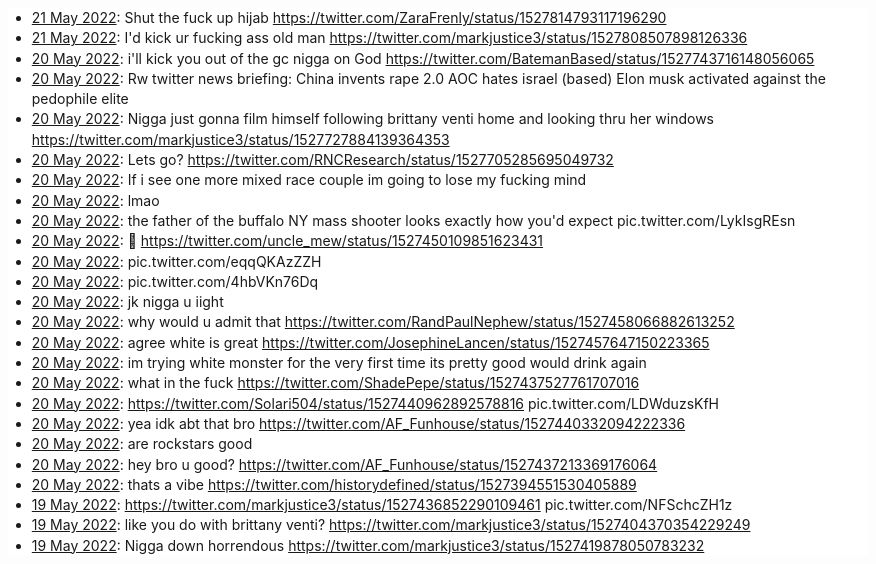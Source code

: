 * [21 May 2022](https://web.archive.org/web/20220521005938/https://twitter.com/returnedautism/status/1527815493616390146): Shut the fuck up hijab https://twitter.com/ZaraFrenly/status/1527814793117196290 
* [21 May 2022](https://web.archive.org/web/20220521003951/https://twitter.com/returnedautism/status/1527810426355974145): I'd kick ur fucking ass old man https://twitter.com/markjustice3/status/1527808507898126336 
* [20 May 2022](https://web.archive.org/web/20220520221039/https://twitter.com/returnedautism/status/1527772337126395906): i'll kick you out of the gc nigga on God https://twitter.com/BatemanBased/status/1527743716148056065 
* [20 May 2022](https://web.archive.org/web/20220520221313/https://twitter.com/returnedautism/status/1527749812719861761): Rw twitter news briefing:  China invents rape 2.0  AOC hates israel (based)  Elon musk activated against the pedophile elite 
* [20 May 2022](https://web.archive.org/web/20220520203519/https://twitter.com/returnedautism/status/1527747522793545729): Nigga just gonna film himself following brittany venti home and looking thru her windows https://twitter.com/markjustice3/status/1527727884139364353 
* [20 May 2022](https://web.archive.org/web/20220520185903/https://twitter.com/returnedautism/status/1527724999569772544): Lets go? https://twitter.com/RNCResearch/status/1527705285695049732 
* [20 May 2022](https://web.archive.org/web/20220520144049/https://twitter.com/returnedautism/status/1527659222367981570): If i see one more mixed race couple im going to lose my fucking mind 
* [20 May 2022](https://web.archive.org/web/20220520030816/https://twitter.com/returnedautism/status/1527486336738988032): lmao 
* [20 May 2022](https://web.archive.org/web/20220520024648/https://twitter.com/returnedautism/status/1527477203113484288): the father of the buffalo NY mass shooter looks exactly how you'd expect pic.twitter.com/LykIsgREsn 
* [20 May 2022](https://web.archive.org/web/20220520023956/https://twitter.com/returnedautism/status/1527476467839402008): 🤔 https://twitter.com/uncle_mew/status/1527450109851623431 
* [20 May 2022](https://web.archive.org/web/20220520012924/https://twitter.com/returnedautism/status/1527460818144710665): pic.twitter.com/eqqQKAzZZH 
* [20 May 2022](https://web.archive.org/web/20220520134718/https://twitter.com/returnedautism/status/1527458715720470546): pic.twitter.com/4hbVKn76Dq 
* [20 May 2022](https://web.archive.org/web/20220520011800/https://twitter.com/returnedautism/status/1527458201612046344): jk nigga u iight 
* [20 May 2022](https://web.archive.org/web/20220520011800/https://twitter.com/returnedautism/status/1527458201612046344): why would u admit that https://twitter.com/RandPaulNephew/status/1527458066882613252 
* [20 May 2022](https://web.archive.org/web/20220520011645/https://twitter.com/returnedautism/status/1527457774677934080): agree white is great https://twitter.com/JosephineLancen/status/1527457647150223365 
* [20 May 2022](https://web.archive.org/web/20220520011653/https://twitter.com/returnedautism/status/1527457231431782411): im trying white monster for the very first time its pretty good would drink again 
* [20 May 2022](https://web.archive.org/web/20220520010939/https://twitter.com/returnedautism/status/1527456162224001033): what in the fuck https://twitter.com/ShadePepe/status/1527437527761707016 
* [20 May 2022](https://web.archive.org/web/20220520004017/https://twitter.com/returnedautism/status/1527447666279473163): https://twitter.com/Solari504/status/1527440962892578816  pic.twitter.com/LDWduzsKfH 
* [20 May 2022](https://web.archive.org/web/20220520003001/https://twitter.com/returnedautism/status/1527444573605269506): yea idk abt that bro https://twitter.com/AF_Funhouse/status/1527440332094222336 
* [20 May 2022](https://web.archive.org/web/20220520002035/https://twitter.com/returnedautism/status/1527443518892957699): are rockstars good 
* [20 May 2022](https://web.archive.org/web/20220520014138/https://twitter.com/returnedautism/status/1527440359466360843): hey bro u good? https://twitter.com/AF_Funhouse/status/1527437213369176064 
* [20 May 2022](https://web.archive.org/web/20220520000435/https://twitter.com/returnedautism/status/1527439236500185090): thats a vibe https://twitter.com/historydefined/status/1527394551530405889 
* [19 May 2022](https://web.archive.org/web/20220519235634/https://twitter.com/returnedautism/status/1527437127075741697): https://twitter.com/markjustice3/status/1527436852290109461  pic.twitter.com/NFSchcZH1z 
* [19 May 2022](https://web.archive.org/web/20220519235219/https://twitter.com/returnedautism/status/1527436454770753544): like you do with brittany venti? https://twitter.com/markjustice3/status/1527404370354229249 
* [19 May 2022](https://web.archive.org/web/20220519233618/https://twitter.com/returnedautism/status/1527431664070279180): Nigga down horrendous https://twitter.com/markjustice3/status/1527419878050783232 